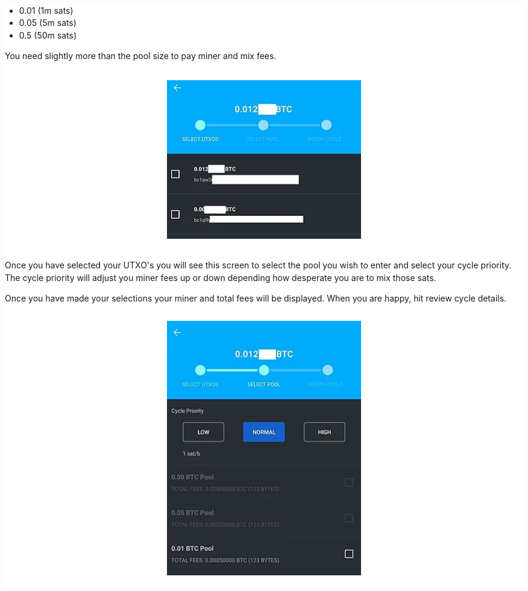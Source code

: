 - 0.01 (1m sats)
- 0.05 (5m sats)
- 0.5 (50m sats)

You need slightly more than the pool size to pay miner and mix fees.

<p align="center">
<img src="/assets/img/mix6.png" class=responsive width="322" height="294" maxheight="300" />
</p>

Once you have selected your UTXO's you will see this screen to select the pool you wish to enter and select your cycle priority. The cycle priority will adjust you miner fees up or down depending how desperate you are to mix those sats.

Once you have made your selections your miner and total fees will be displayed. When you are happy, hit review cycle details.

<p align="center">
<img src="/assets/img/mix7.png" class=responsive width="322" height="447" maxheight="300" />
</p>
